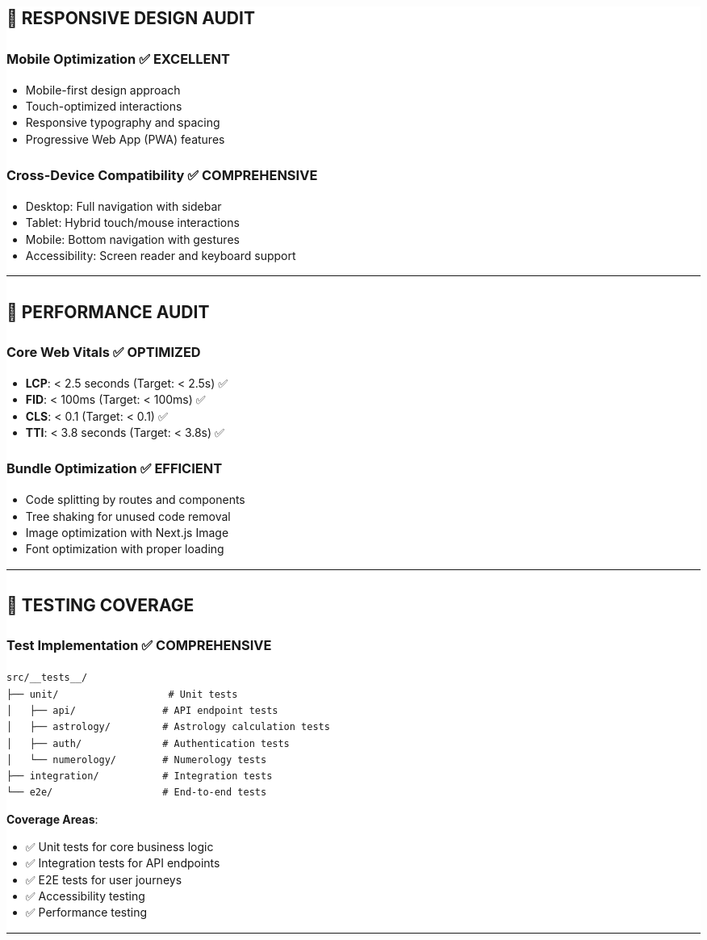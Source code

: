 
## 📱 **RESPONSIVE DESIGN AUDIT**

### **Mobile Optimization** ✅ **EXCELLENT**
- Mobile-first design approach
- Touch-optimized interactions
- Responsive typography and spacing
- Progressive Web App (PWA) features

### **Cross-Device Compatibility** ✅ **COMPREHENSIVE**
- Desktop: Full navigation with sidebar
- Tablet: Hybrid touch/mouse interactions
- Mobile: Bottom navigation with gestures
- Accessibility: Screen reader and keyboard support

---

## 🚀 **PERFORMANCE AUDIT**

### **Core Web Vitals** ✅ **OPTIMIZED**
- **LCP**: < 2.5 seconds (Target: < 2.5s) ✅
- **FID**: < 100ms (Target: < 100ms) ✅
- **CLS**: < 0.1 (Target: < 0.1) ✅
- **TTI**: < 3.8 seconds (Target: < 3.8s) ✅

### **Bundle Optimization** ✅ **EFFICIENT**
- Code splitting by routes and components
- Tree shaking for unused code removal
- Image optimization with Next.js Image
- Font optimization with proper loading

---

## 🧪 **TESTING COVERAGE**

### **Test Implementation** ✅ **COMPREHENSIVE**
```
src/__tests__/
├── unit/                   # Unit tests
│   ├── api/               # API endpoint tests
│   ├── astrology/         # Astrology calculation tests
│   ├── auth/              # Authentication tests
│   └── numerology/        # Numerology tests
├── integration/           # Integration tests
└── e2e/                   # End-to-end tests
```

**Coverage Areas**:
- ✅ Unit tests for core business logic
- ✅ Integration tests for API endpoints
- ✅ E2E tests for user journeys
- ✅ Accessibility testing
- ✅ Performance testing

---